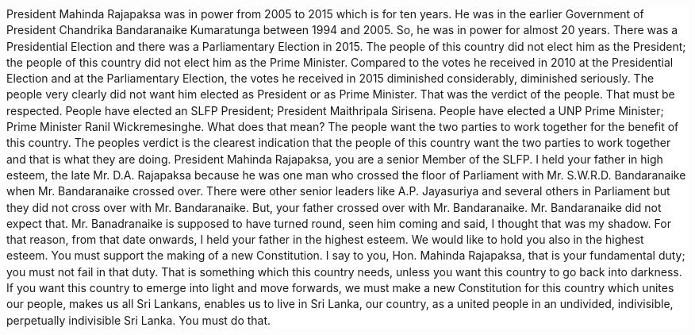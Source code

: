 President Mahinda Rajapaksa was in power from 2005 to 2015 which is for ten years. He was in the earlier Government of President Chandrika Bandaranaike Kumaratunga between 1994 and 2005. So, he was in power for almost 20 years. There was a Presidential Election and there was a Parliamentary Election in 2015. The people of this country did not elect him as the President; the people of this country did not elect him as the Prime Minister. Compared to the votes he received in 2010 at the Presidential Election and at the Parliamentary Election, the votes he received in 2015 diminished considerably, diminished seriously. The people very clearly did not want him elected as President or as Prime Minister. That was the verdict of the people. That must be respected. People have elected an SLFP President; President Maithripala Sirisena. People have elected a UNP Prime Minister; Prime Minister Ranil Wickremesinghe. What does that mean? The people want the two parties to work together for the benefit of this country. The peoples verdict is the clearest indication that the people of this country want the two parties to work together and that is what they are doing. President Mahinda Rajapaksa, you are a senior Member of the SLFP. I held your father in high esteem, the late Mr. D.A. Rajapaksa because he was one man who crossed the floor of Parliament with Mr. S.W.R.D. Bandaranaike when Mr. Bandaranaike crossed over. There were other senior leaders like A.P. Jayasuriya and several others in Parliament but they did not cross over with Mr. Bandaranaike. But, your father crossed over with Mr. Bandaranaike. Mr. Bandaranaike did not expect that. Mr. Banadranaike is supposed to have turned round, seen him coming and said, I thought that was my shadow. For that reason, from that date onwards, I held your father in the highest esteem. We would like to hold you also in the highest esteem. You must support the making of a new Constitution. I say to you, Hon. Mahinda Rajapaksa, that is your fundamental duty; you must not fail in that duty. That is something which this country needs, unless you want this country to go back into darkness. If you want this country to emerge into light and move forwards, we must make a new Constitution for this country which unites our people, makes us all Sri Lankans, enables us to live in Sri Lanka, our country, as a united people in an undivided, indivisible, perpetually indivisible Sri Lanka. You must do that.

